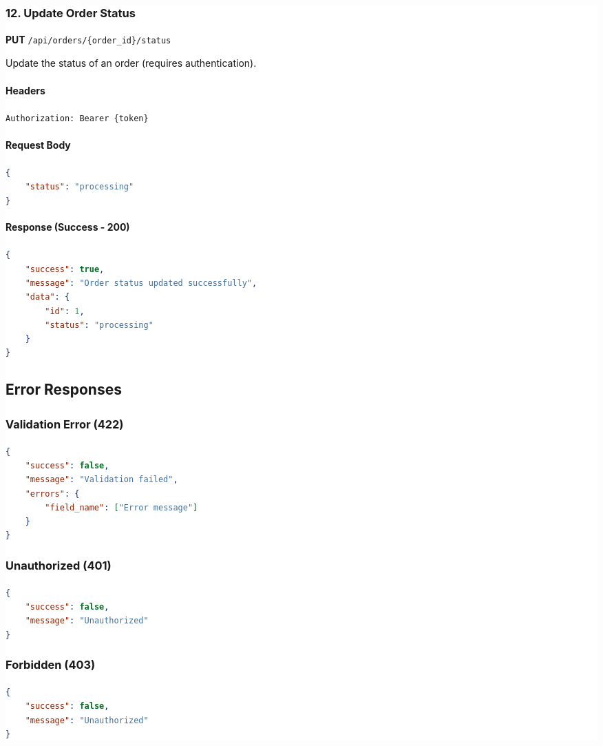 ### 12. Update Order Status

**PUT** `/api/orders/{order_id}/status`

Update the status of an order (requires authentication).

#### Headers
```
Authorization: Bearer {token}
```

#### Request Body
```json
{
    "status": "processing"
}
```

#### Response (Success - 200)
```json
{
    "success": true,
    "message": "Order status updated successfully",
    "data": {
        "id": 1,
        "status": "processing"
    }
}
```

## Error Responses

### Validation Error (422)
```json
{
    "success": false,
    "message": "Validation failed",
    "errors": {
        "field_name": ["Error message"]
    }
}
```

### Unauthorized (401)
```json
{
    "success": false,
    "message": "Unauthorized"
}
```

### Forbidden (403)
```json
{
    "success": false,
    "message": "Unauthorized"
}
```
